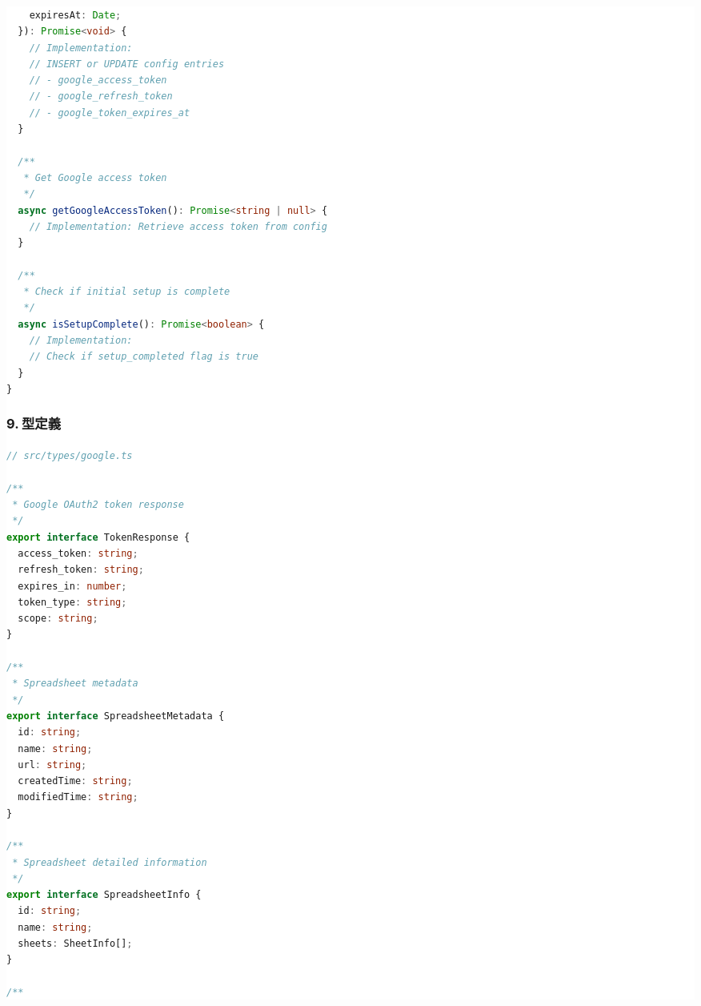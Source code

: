 ```typescript
    expiresAt: Date;
  }): Promise<void> {
    // Implementation:
    // INSERT or UPDATE config entries
    // - google_access_token
    // - google_refresh_token
    // - google_token_expires_at
  }

  /**
   * Get Google access token
   */
  async getGoogleAccessToken(): Promise<string | null> {
    // Implementation: Retrieve access token from config
  }

  /**
   * Check if initial setup is complete
   */
  async isSetupComplete(): Promise<boolean> {
    // Implementation:
    // Check if setup_completed flag is true
  }
}
```

### 9. 型定義

```typescript
// src/types/google.ts

/**
 * Google OAuth2 token response
 */
export interface TokenResponse {
  access_token: string;
  refresh_token: string;
  expires_in: number;
  token_type: string;
  scope: string;
}

/**
 * Spreadsheet metadata
 */
export interface SpreadsheetMetadata {
  id: string;
  name: string;
  url: string;
  createdTime: string;
  modifiedTime: string;
}

/**
 * Spreadsheet detailed information
 */
export interface SpreadsheetInfo {
  id: string;
  name: string;
  sheets: SheetInfo[];
}

/**
```
